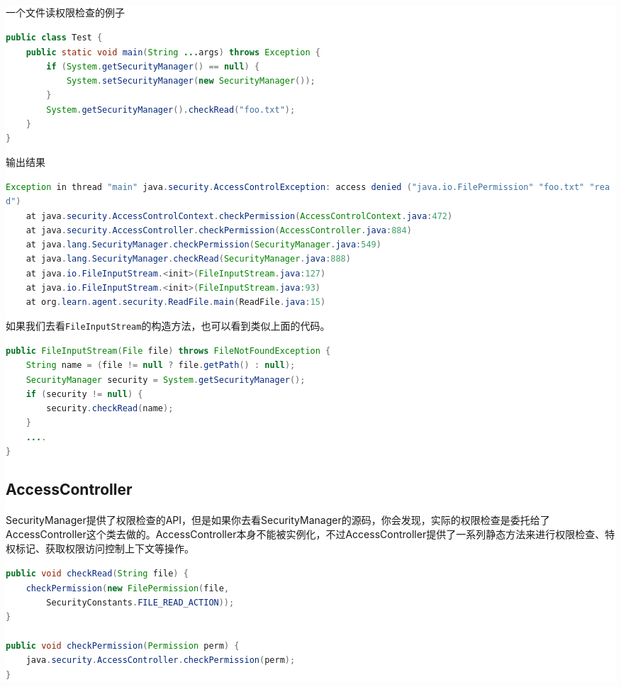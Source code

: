 一个文件读权限检查的例子

```java
public class Test {
    public static void main(String ...args) throws Exception {
        if (System.getSecurityManager() == null) {
            System.setSecurityManager(new SecurityManager());
        }
        System.getSecurityManager().checkRead("foo.txt");
    }
}
```

输出结果

```java
Exception in thread "main" java.security.AccessControlException: access denied ("java.io.FilePermission" "foo.txt" "read")
	at java.security.AccessControlContext.checkPermission(AccessControlContext.java:472)
	at java.security.AccessController.checkPermission(AccessController.java:884)
	at java.lang.SecurityManager.checkPermission(SecurityManager.java:549)
	at java.lang.SecurityManager.checkRead(SecurityManager.java:888)
	at java.io.FileInputStream.<init>(FileInputStream.java:127)
	at java.io.FileInputStream.<init>(FileInputStream.java:93)
	at org.learn.agent.security.ReadFile.main(ReadFile.java:15)
```

如果我们去看`FileInputStream`的构造方法，也可以看到类似上面的代码。

```java
public FileInputStream(File file) throws FileNotFoundException {
    String name = (file != null ? file.getPath() : null);
    SecurityManager security = System.getSecurityManager();
    if (security != null) {
        security.checkRead(name);
    }
    ....
}
```

## AccessController

SecurityManager提供了权限检查的API，但是如果你去看SecurityManager的源码，你会发现，实际的权限检查是委托给了AccessController这个类去做的。AccessController本身不能被实例化，不过AccessController提供了一系列静态方法来进行权限检查、特权标记、获取权限访问控制上下文等操作。

```java
public void checkRead(String file) {
    checkPermission(new FilePermission(file,
        SecurityConstants.FILE_READ_ACTION));
}

public void checkPermission(Permission perm) {
    java.security.AccessController.checkPermission(perm);
}
```
